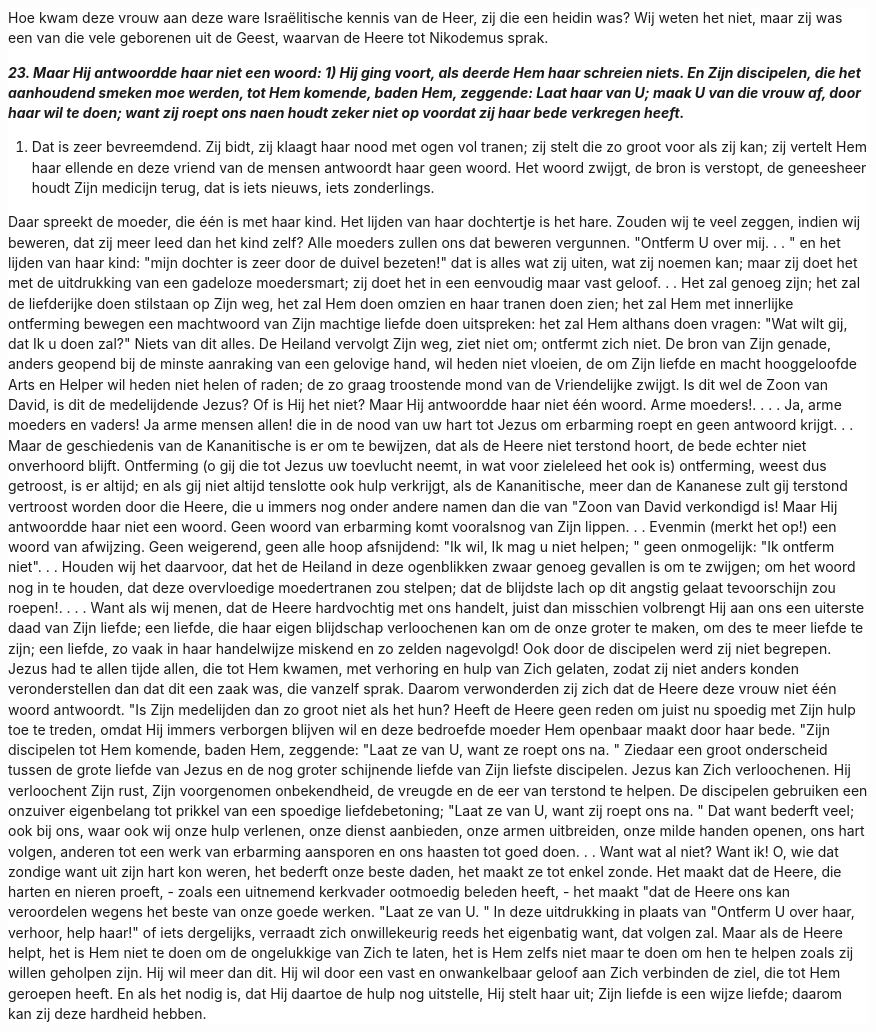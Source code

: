 Hoe kwam deze vrouw aan deze ware Israëlitische kennis van de Heer, zij die een heidin was? Wij weten het niet, maar zij was een van die vele geborenen uit de Geest, waarvan de Heere tot Nikodemus sprak.

***23. Maar Hij antwoordde haar niet een woord: 1) Hij ging voort, als deerde Hem haar schreien niets. En Zijn discipelen, die het aanhoudend smeken moe werden, tot Hem komende, baden Hem, zeggende: Laat haar van U; maak U van die vrouw af, door haar wil te doen; want zij roept ons naen houdt zeker niet op voordat zij haar bede verkregen heeft.***

1) Dat is zeer bevreemdend. Zij bidt, zij klaagt haar nood met ogen vol tranen; zij stelt die zo groot voor als zij kan; zij vertelt Hem haar ellende en deze vriend van de mensen antwoordt haar geen woord. Het woord zwijgt, de bron is verstopt, de geneesheer houdt Zijn medicijn terug, dat is iets nieuws, iets zonderlings.

Daar spreekt de moeder, die één is met haar kind. Het lijden van haar dochtertje is het hare. Zouden wij te veel zeggen, indien wij beweren, dat zij meer leed dan het kind zelf? Alle moeders zullen ons dat beweren vergunnen. "Ontferm U over mij. . . " en het lijden van haar kind: "mijn dochter is zeer door de duivel bezeten!" dat is alles wat zij uiten, wat zij noemen kan; maar zij doet het met de uitdrukking van een gadeloze moedersmart; zij doet het in een eenvoudig maar vast geloof. . . Het zal genoeg zijn; het zal de liefderijke doen stilstaan op Zijn weg, het zal Hem doen omzien en haar tranen doen zien; het zal Hem met innerlijke ontferming bewegen een machtwoord van Zijn machtige liefde doen uitspreken: het zal Hem althans doen vragen: "Wat wilt gij, dat Ik u doen zal?" Niets van dit alles. De Heiland vervolgt Zijn weg, ziet niet om; ontfermt zich niet. De bron van Zijn genade, anders geopend bij de minste aanraking van een gelovige hand, wil heden niet vloeien, de om Zijn liefde en macht hooggeloofde Arts en Helper wil heden niet helen of raden; de zo graag troostende mond van de Vriendelijke zwijgt. Is dit wel de Zoon van David, is dit de medelijdende Jezus? Of is Hij het niet? Maar Hij antwoordde haar niet één woord. Arme moeders!. . . . Ja, arme moeders en vaders! Ja arme mensen allen! die in de nood van uw hart tot Jezus om erbarming roept en geen antwoord krijgt. . . Maar de geschiedenis van de Kananitische is er om te bewijzen, dat als de Heere niet terstond hoort, de bede echter niet onverhoord blijft. Ontferming (o gij die tot Jezus uw toevlucht neemt, in wat voor zieleleed het ook is) ontferming, weest dus getroost, is er altijd; en als gij niet altijd tenslotte ook hulp verkrijgt, als de Kananitische, meer dan de Kananese zult gij terstond vertroost worden door die Heere, die u immers nog onder andere namen dan die van "Zoon van David verkondigd is! Maar Hij antwoordde haar niet een woord. Geen woord van erbarming komt vooralsnog van Zijn lippen. . . Evenmin (merkt het op!) een woord van afwijzing. Geen weigerend, geen alle hoop afsnijdend: "Ik wil, Ik mag u niet helpen; " geen onmogelijk: "Ik ontferm niet". . . Houden wij het daarvoor, dat het de Heiland in deze ogenblikken zwaar genoeg gevallen is om te zwijgen; om het woord nog in te houden, dat deze overvloedige moedertranen zou stelpen; dat de blijdste lach op dit angstig gelaat tevoorschijn zou roepen!. . . . Want als wij menen, dat de Heere hardvochtig met ons handelt, juist dan misschien volbrengt Hij aan ons een uiterste daad van Zijn liefde; een liefde, die haar eigen blijdschap verloochenen kan om de onze groter te maken, om des te meer liefde te zijn; een liefde, zo vaak in haar handelwijze miskend en zo zelden nagevolgd! Ook door de discipelen werd zij niet begrepen. Jezus had te allen tijde allen, die tot Hem kwamen, met verhoring en hulp van Zich gelaten, zodat zij niet anders konden veronderstellen dan dat dit een zaak was, die vanzelf sprak. Daarom verwonderden zij zich dat de Heere deze vrouw niet één woord antwoordt. "Is Zijn medelijden dan zo groot niet als het hun? Heeft de Heere geen reden om juist nu spoedig met Zijn hulp toe te treden, omdat Hij immers verborgen blijven wil en deze bedroefde moeder Hem openbaar maakt door haar bede. "Zijn discipelen tot Hem komende, baden Hem, zeggende: "Laat ze van U, want ze roept ons na. " Ziedaar een groot onderscheid tussen de grote liefde van Jezus en de nog groter schijnende liefde van Zijn liefste discipelen. Jezus kan Zich verloochenen. Hij verloochent Zijn rust, Zijn voorgenomen onbekendheid, de vreugde en de eer van terstond te helpen. De discipelen gebruiken een onzuiver eigenbelang tot prikkel van een spoedige liefdebetoning; "Laat ze van U, want zij roept ons na. " Dat want bederft veel; ook bij ons, waar ook wij onze hulp verlenen, onze dienst aanbieden, onze armen uitbreiden, onze milde handen openen, ons hart volgen, anderen tot een werk van erbarming aansporen en ons haasten tot goed doen. . . Want wat al niet? Want ik! O, wie dat zondige want uit zijn hart kon weren, het bederft onze beste daden, het maakt ze tot enkel zonde. Het maakt dat de Heere, die harten en nieren proeft, - zoals een uitnemend kerkvader ootmoedig beleden heeft, - het maakt "dat de Heere ons kan veroordelen wegens het beste van onze goede werken. "Laat ze van U. " In deze uitdrukking in plaats van "Ontferm U over haar, verhoor, help haar!" of iets dergelijks, verraadt zich onwillekeurig reeds het eigenbatig want, dat volgen zal. Maar als de Heere helpt, het is Hem niet te doen om de ongelukkige van Zich te laten, het is Hem zelfs niet maar te doen om hen te helpen zoals zij willen geholpen zijn. Hij wil meer dan dit. Hij wil door een vast en onwankelbaar geloof aan Zich verbinden de ziel, die tot Hem geroepen heeft. En als het nodig is, dat Hij daartoe de hulp nog uitstelle, Hij stelt haar uit; Zijn liefde is een wijze liefde; daarom kan zij deze hardheid hebben.
